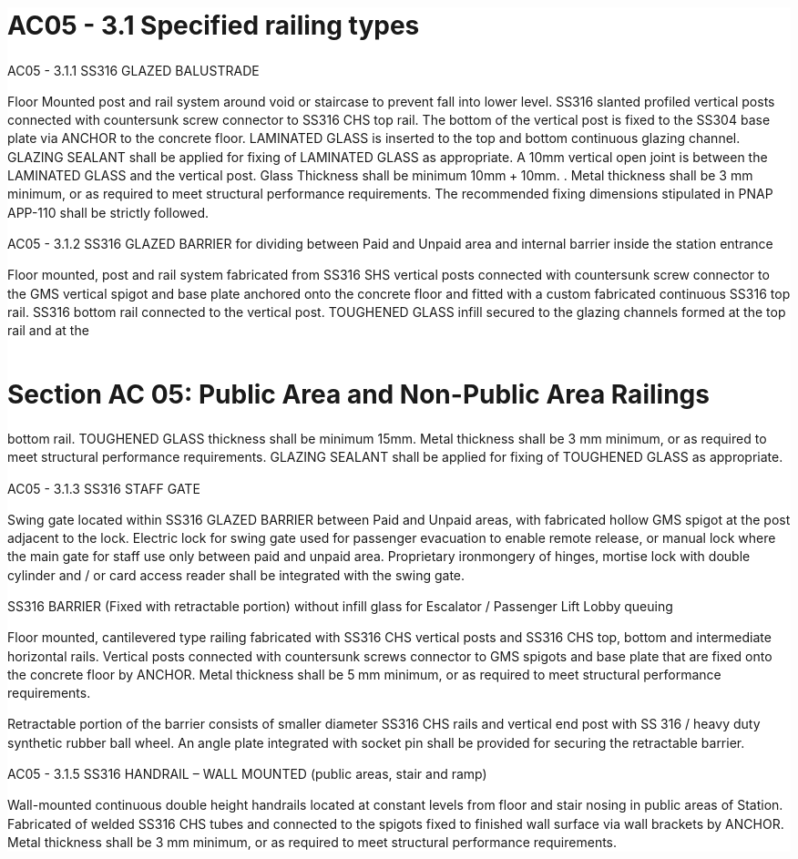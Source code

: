 # AC05 - 3.1  Specified railing types  

AC05 - 3.1.1  SS316 GLAZED BALUSTRADE  

Floor Mounted post and rail system around void or staircase to  prevent fall into lower level. SS316 slanted profiled vertical posts  connected with countersunk screw connector to SS316 CHS top rail.  The bottom of the vertical post is fixed to the SS304 base plate via  ANCHOR to the concrete floor. LAMINATED GLASS is inserted to  the top and bottom continuous glazing channel. GLAZING SEALANT  shall be applied for fixing of LAMINATED GLASS as appropriate. A  10mm vertical open joint is between the LAMINATED GLASS and  the vertical post. Glass Thickness shall be minimum   $10\mathsf{m m}+10\mathsf{m m}.$  .  Metal thickness shall be 3 mm minimum, or as required to meet  structural performance requirements.  The recommended fixing  dimensions stipulated in PNAP APP-110 shall be strictly followed.  

AC05 - 3.1.2  SS316 GLAZED BARRIER for dividing between Paid and Unpaid  area and internal barrier inside the station entrance  

Floor mounted, post and rail system fabricated from SS316 SHS  vertical posts connected with countersunk screw connector to the  GMS vertical spigot and base plate anchored onto the concrete floor  and fitted with a custom fabricated continuous SS316 top rail. SS316  bottom rail connected to the vertical post.  TOUGHENED GLASS infill  secured to the glazing channels formed at the top rail and at the  

# Section AC 05: Public Area and Non-Public Area Railings  

bottom rail.  TOUGHENED GLASS thickness shall be minimum 15mm.   Metal thickness shall be 3 mm minimum, or as required to meet  structural performance requirements.  GLAZING SEALANT shall be  applied for fixing of TOUGHENED GLASS as appropriate.  

AC05 - 3.1.3  SS316 STAFF GATE  

Swing gate located within SS316 GLAZED BARRIER between Paid  and Unpaid areas, with fabricated hollow GMS spigot at the post  adjacent to the lock. Electric lock for swing gate used for passenger  evacuation to enable remote release, or manual lock where the main  gate for staff use only between paid and unpaid area. Proprietary  ironmongery of hinges, mortise lock with double cylinder and / or card  access reader shall be integrated with the swing gate.  

SS316 BARRIER (Fixed with retractable portion) without infill glass  for Escalator / Passenger Lift Lobby queuing  

Floor mounted, cantilevered type railing fabricated with SS316 CHS  vertical posts and SS316 CHS top, bottom and intermediate horizontal  rails. Vertical posts connected with countersunk screws connector to  GMS spigots and base plate that are fixed onto the concrete floor by  ANCHOR. Metal thickness shall be   $5\;\mathsf{m m}$   minimum, or as required to  meet structural performance requirements.  

Retractable portion of the barrier consists of smaller diameter SS316  CHS rails and vertical end post with SS 316 / heavy duty synthetic  rubber ball wheel.  An angle plate integrated with socket pin shall be  provided for securing the retractable barrier.  

AC05 - 3.1.5  SS316 HANDRAIL – WALL MOUNTED (public areas, stair and ramp)  

Wall-mounted continuous double height handrails located at constant  levels from floor and stair nosing in public areas of Station.  Fabricated  of welded SS316 CHS tubes and connected to the spigots fixed to  finished wall surface via wall brackets by ANCHOR.  Metal thickness  shall be 3 mm minimum, or as required to meet structural performance  requirements.  
